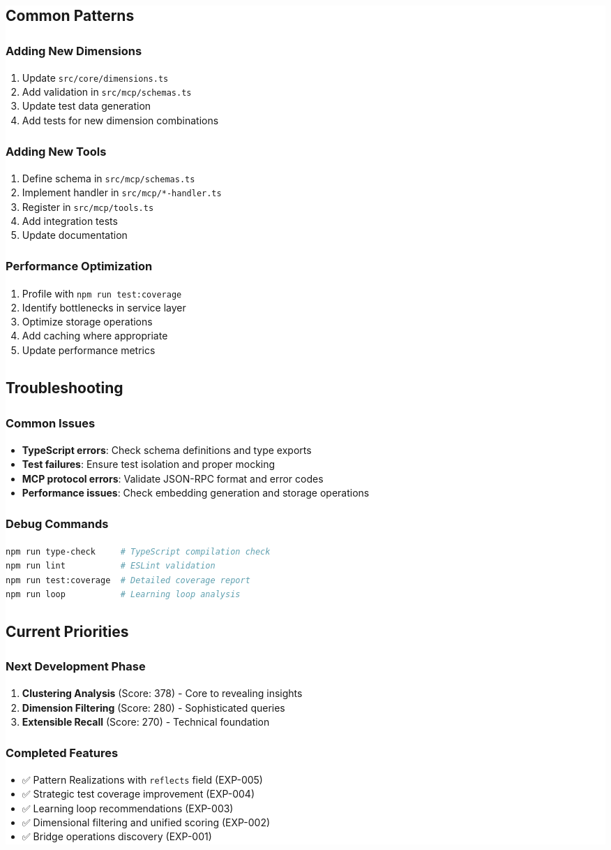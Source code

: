 ## Common Patterns

### Adding New Dimensions
1. Update `src/core/dimensions.ts`
2. Add validation in `src/mcp/schemas.ts`
3. Update test data generation
4. Add tests for new dimension combinations

### Adding New Tools
1. Define schema in `src/mcp/schemas.ts`
2. Implement handler in `src/mcp/*-handler.ts`
3. Register in `src/mcp/tools.ts`
4. Add integration tests
5. Update documentation

### Performance Optimization
1. Profile with `npm run test:coverage`
2. Identify bottlenecks in service layer
3. Optimize storage operations
4. Add caching where appropriate
5. Update performance metrics

## Troubleshooting

### Common Issues
- **TypeScript errors**: Check schema definitions and type exports
- **Test failures**: Ensure test isolation and proper mocking
- **MCP protocol errors**: Validate JSON-RPC format and error codes
- **Performance issues**: Check embedding generation and storage operations

### Debug Commands
```bash
npm run type-check     # TypeScript compilation check
npm run lint           # ESLint validation
npm run test:coverage  # Detailed coverage report
npm run loop           # Learning loop analysis
```

## Current Priorities

### Next Development Phase
1. **Clustering Analysis** (Score: 378) - Core to revealing insights
2. **Dimension Filtering** (Score: 280) - Sophisticated queries
3. **Extensible Recall** (Score: 270) - Technical foundation

### Completed Features
- ✅ Pattern Realizations with `reflects` field (EXP-005)
- ✅ Strategic test coverage improvement (EXP-004)
- ✅ Learning loop recommendations (EXP-003)
- ✅ Dimensional filtering and unified scoring (EXP-002)
- ✅ Bridge operations discovery (EXP-001)
